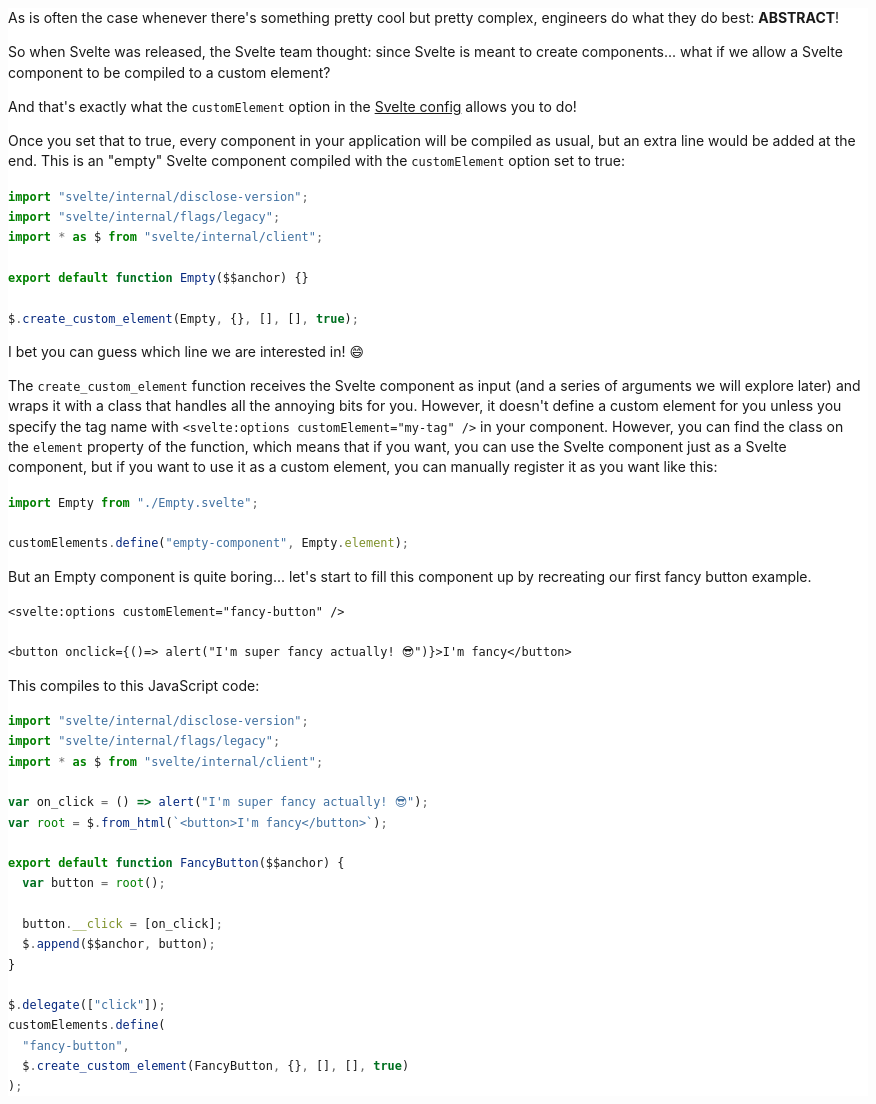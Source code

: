 As is often the case whenever there's something pretty cool but pretty complex, engineers do what they do best: **ABSTRACT**!

So when Svelte was released, the Svelte team thought: since Svelte is meant to create components... what if we allow a Svelte component to be compiled to a custom element?

And that's exactly what the `customElement` option in the [Svelte config](https://svelte.dev/docs/svelte/svelte-compiler#CompileOptions) allows you to do!

Once you set that to true, every component in your application will be compiled as usual, but an extra line would be added at the end. This is an "empty" Svelte component compiled with the `customElement` option set to true:

```ts
import "svelte/internal/disclose-version";
import "svelte/internal/flags/legacy";
import * as $ from "svelte/internal/client";

export default function Empty($$anchor) {}

$.create_custom_element(Empty, {}, [], [], true);
```

I bet you can guess which line we are interested in! 😄

The `create_custom_element` function receives the Svelte component as input (and a series of arguments we will explore later) and wraps it with a class that handles all the annoying bits for you. However, it doesn't define a custom element for you unless you specify the tag name with `<svelte:options customElement="my-tag" />` in your component. However, you can find the class on the `element` property of the function, which means that if you want, you can use the Svelte component just as a Svelte component, but if you want to use it as a custom element, you can manually register it as you want like this:

```ts
import Empty from "./Empty.svelte";

customElements.define("empty-component", Empty.element);
```

But an Empty component is quite boring... let's start to fill this component up by recreating our first fancy button example.

```svelte
<svelte:options customElement="fancy-button" />

<button onclick={()=> alert("I'm super fancy actually! 😎")}>I'm fancy</button>
```

This compiles to this JavaScript code:

```ts
import "svelte/internal/disclose-version";
import "svelte/internal/flags/legacy";
import * as $ from "svelte/internal/client";

var on_click = () => alert("I'm super fancy actually! 😎");
var root = $.from_html(`<button>I'm fancy</button>`);

export default function FancyButton($$anchor) {
  var button = root();

  button.__click = [on_click];
  $.append($$anchor, button);
}

$.delegate(["click"]);
customElements.define(
  "fancy-button",
  $.create_custom_element(FancyButton, {}, [], [], true)
);
```